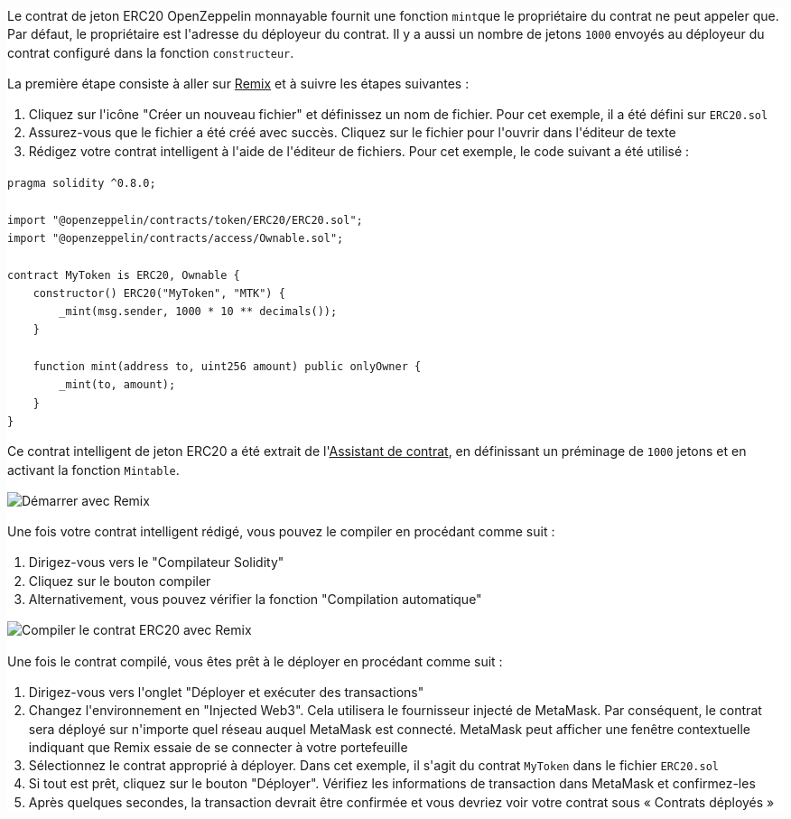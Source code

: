 Le contrat de jeton ERC20 OpenZeppelin monnayable fournit une fonction `mint`que le propriétaire du contrat ne peut appeler que. Par défaut, le propriétaire est l'adresse du déployeur du contrat. Il y a aussi un nombre de jetons `1000` envoyés au déployeur du contrat configuré dans la fonction `constructeur`.

La première étape consiste à aller sur [Remix](https://remix.ethereum.org/) et à suivre les étapes suivantes :

 1. Cliquez sur l'icône "Créer un nouveau fichier" et définissez un nom de fichier. Pour cet exemple, il a été défini sur `ERC20.sol`
 2. Assurez-vous que le fichier a été créé avec succès. Cliquez sur le fichier pour l'ouvrir dans l'éditeur de texte
 3. Rédigez votre contrat intelligent à l'aide de l'éditeur de fichiers. Pour cet exemple, le code suivant a été utilisé :

```sol
pragma solidity ^0.8.0;

import "@openzeppelin/contracts/token/ERC20/ERC20.sol";
import "@openzeppelin/contracts/access/Ownable.sol";

contract MyToken is ERC20, Ownable {
    constructor() ERC20("MyToken", "MTK") {
        _mint(msg.sender, 1000 * 10 ** decimals());
    }

    function mint(address to, uint256 amount) public onlyOwner {
        _mint(to, amount);
    }
}
```

Ce contrat intelligent de jeton ERC20 a été extrait de l'[Assistant de contrat](#openzeppelin-contract-wizard), en définissant un préminage de `1000` jetons et en activant la fonction `Mintable`.

![Démarrer avec Remix](/images/openzeppelin/ozcontracts-images1.png)

Une fois votre contrat intelligent rédigé, vous pouvez le compiler en procédant comme suit :

 1. Dirigez-vous vers le "Compilateur Solidity"
 2. Cliquez sur le bouton compiler
 3. Alternativement, vous pouvez vérifier la fonction "Compilation automatique"

![Compiler le contrat ERC20 avec Remix](/images/openzeppelin/ozcontracts-images2.png)

Une fois le contrat compilé, vous êtes prêt à le déployer en procédant comme suit :

 1. Dirigez-vous vers l'onglet "Déployer et exécuter des transactions"
 2. Changez l'environnement en "Injected Web3". Cela utilisera le fournisseur injecté de MetaMask. Par conséquent, le contrat sera déployé sur n'importe quel réseau auquel MetaMask est connecté. MetaMask peut afficher une fenêtre contextuelle indiquant que Remix essaie de se connecter à votre portefeuille
 3. Sélectionnez le contrat approprié à déployer. Dans cet exemple, il s'agit du contrat `MyToken` dans le fichier `ERC20.sol`
 4. Si tout est prêt, cliquez sur le bouton "Déployer". Vérifiez les informations de transaction dans MetaMask et confirmez-les
 5. Après quelques secondes, la transaction devrait être confirmée et vous devriez voir votre contrat sous « Contrats déployés »
